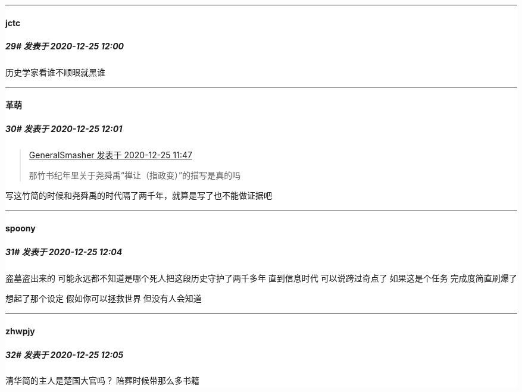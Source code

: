 

*****

####  jctc  
##### 29#       发表于 2020-12-25 12:00




历史学家看谁不顺眼就黑谁







*****

####  革萌  
##### 30#       发表于 2020-12-25 12:01



<blockquote><a href="httphttps://bbs.saraba1st.com/2b/forum.php?mod=redirect&amp;goto=findpost&amp;pid=49839086&amp;ptid=1979497" target="_blank">GeneralSmasher 发表于 2020-12-25 11:47</a>

那竹书纪年里关于尧舜禹“禅让（指政变）”的描写是真的吗</blockquote>
写这竹简的时候和尧舜禹的时代隔了两千年，就算是写了也不能做证据吧







*****

####  spoony  
##### 31#       发表于 2020-12-25 12:04




盗墓盗出来的 可能永远都不知道是哪个死人把这段历史守护了两千多年 直到信息时代 可以说跨过奇点了 如果这是个任务 完成度简直刷爆了


想起了那个设定 假如你可以拯救世界 但没有人会知道







*****

####  zhwpjy  
##### 32#       发表于 2020-12-25 12:05




清华简的主人是楚国大官吗？ 陪葬时候带那么多书籍 




